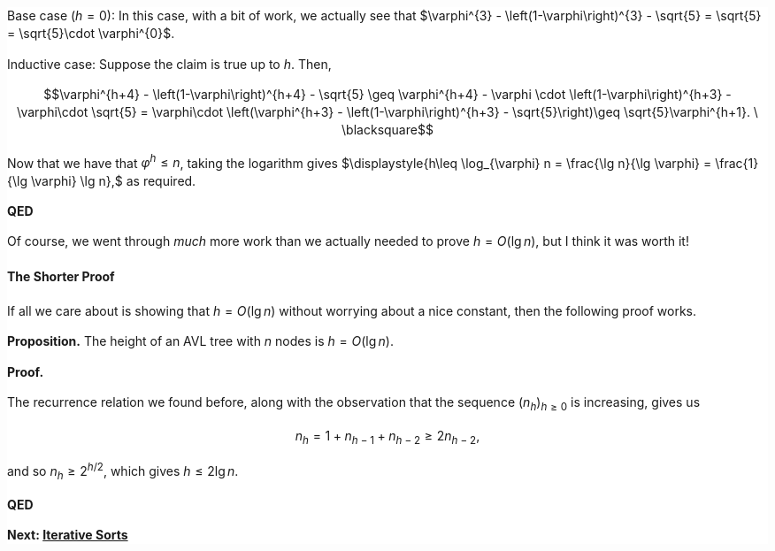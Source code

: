 Base case ($h = 0$): In this case, with a bit of work, we actually see that $\varphi^{3} - \left(1-\varphi\right)^{3} - \sqrt{5} = \sqrt{5} = \sqrt{5}\cdot \varphi^{0}$.

Inductive case: Suppose the claim is true up to $h$. Then,

$$\varphi^{h+4} - \left(1-\varphi\right)^{h+4} - \sqrt{5} \geq \varphi^{h+4} - \varphi \cdot \left(1-\varphi\right)^{h+3} - \varphi\cdot \sqrt{5} = \varphi\cdot \left(\varphi^{h+3} - \left(1-\varphi\right)^{h+3} - \sqrt{5}\right)\geq \sqrt{5}\varphi^{h+1}. \ \blacksquare$$

Now that we have that $\varphi^{h}\leq n$, taking the logarithm gives $\displaystyle{h\leq \log_{\varphi} n = \frac{\lg n}{\lg \varphi} = \frac{1}{\lg \varphi} \lg n},$ as required.

**QED**

Of course, we went through *much* more work than we actually needed to prove $h = O\left(\lg n\right)$, but I think it was worth it!

#### The Shorter Proof

If all we care about is showing that $h = O\left(\lg n\right)$ without worrying about a nice constant, then the following proof works.

**Proposition.** The height of an AVL tree with $n$ nodes is $h = O\left(\lg n\right)$.

**Proof.**

The recurrence relation we found before, along with the observation that the sequence $\left(n_{h}\right)_{h\geq 0}$ is increasing, gives us

$$n_{h} = 1 + n_{h-1} + n_{h-2} \geq 2n_{h-2},$$

and so $n_{h}\geq 2^{h/2}$, which gives $h \leq 2\lg n$.

**QED**

**Next: [Iterative Sorts](./15.IterativeSorts.md)**